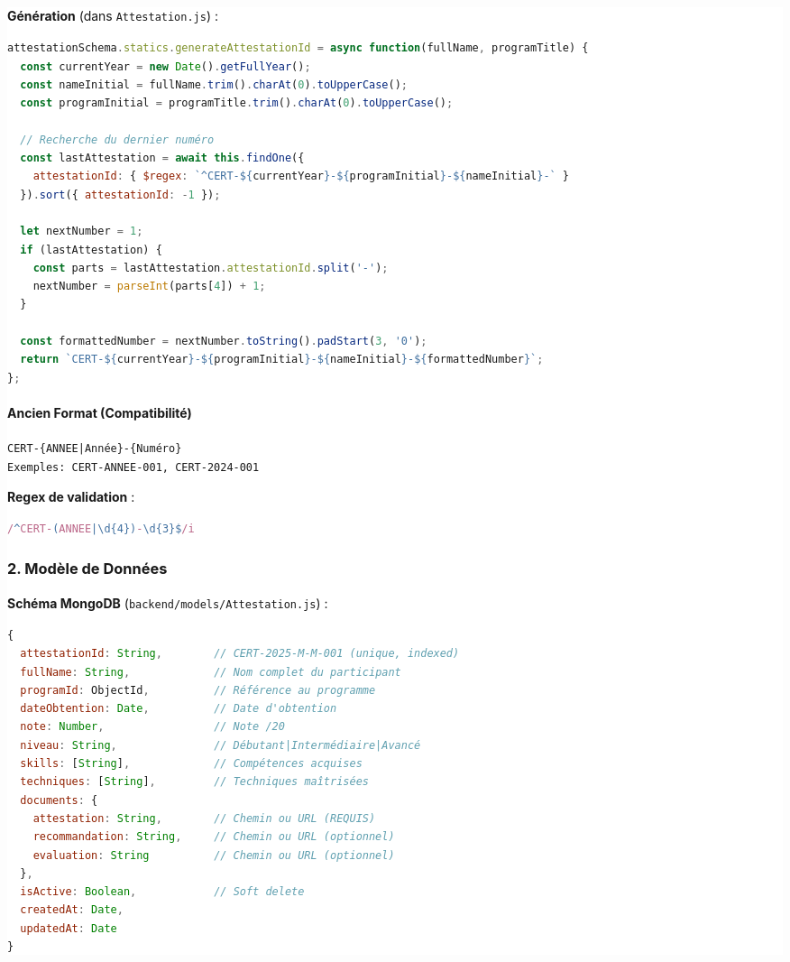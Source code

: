 **Génération** (dans `Attestation.js`) :
```javascript
attestationSchema.statics.generateAttestationId = async function(fullName, programTitle) {
  const currentYear = new Date().getFullYear();
  const nameInitial = fullName.trim().charAt(0).toUpperCase();
  const programInitial = programTitle.trim().charAt(0).toUpperCase();
  
  // Recherche du dernier numéro
  const lastAttestation = await this.findOne({
    attestationId: { $regex: `^CERT-${currentYear}-${programInitial}-${nameInitial}-` }
  }).sort({ attestationId: -1 });
  
  let nextNumber = 1;
  if (lastAttestation) {
    const parts = lastAttestation.attestationId.split('-');
    nextNumber = parseInt(parts[4]) + 1;
  }
  
  const formattedNumber = nextNumber.toString().padStart(3, '0');
  return `CERT-${currentYear}-${programInitial}-${nameInitial}-${formattedNumber}`;
};
```

#### Ancien Format (Compatibilité)
```
CERT-{ANNEE|Année}-{Numéro}
Exemples: CERT-ANNEE-001, CERT-2024-001
```

**Regex de validation** :
```javascript
/^CERT-(ANNEE|\d{4})-\d{3}$/i
```

### 2. Modèle de Données

**Schéma MongoDB** (`backend/models/Attestation.js`) :

```javascript
{
  attestationId: String,        // CERT-2025-M-M-001 (unique, indexed)
  fullName: String,             // Nom complet du participant
  programId: ObjectId,          // Référence au programme
  dateObtention: Date,          // Date d'obtention
  note: Number,                 // Note /20
  niveau: String,               // Débutant|Intermédiaire|Avancé
  skills: [String],             // Compétences acquises
  techniques: [String],         // Techniques maîtrisées
  documents: {
    attestation: String,        // Chemin ou URL (REQUIS)
    recommandation: String,     // Chemin ou URL (optionnel)
    evaluation: String          // Chemin ou URL (optionnel)
  },
  isActive: Boolean,            // Soft delete
  createdAt: Date,
  updatedAt: Date
}
```
